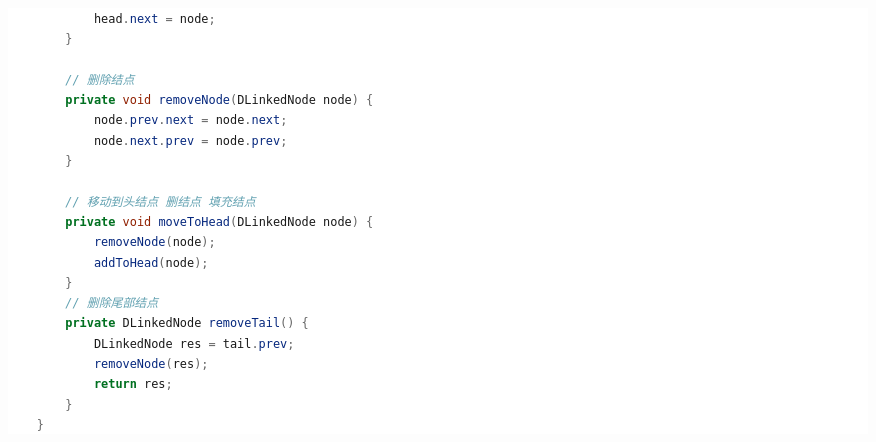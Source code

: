 ```java
			head.next = node;
		}
		
		// 删除结点
		private void removeNode(DLinkedNode node) {
			node.prev.next = node.next;
			node.next.prev = node.prev;
		}
		
		// 移动到头结点 删结点 填充结点
		private void moveToHead(DLinkedNode node) {
			removeNode(node);
			addToHead(node);
		}
		// 删除尾部结点
		private DLinkedNode removeTail() {
			DLinkedNode res = tail.prev;
			removeNode(res);
			return res;
		}
	}

```


